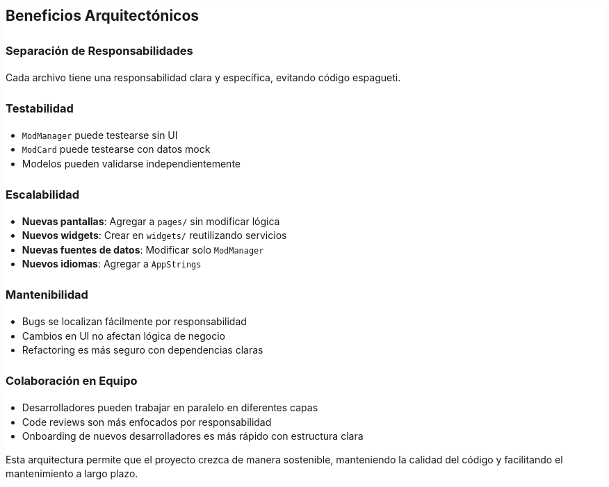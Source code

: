 
## Beneficios Arquitectónicos

### **Separación de Responsabilidades**
Cada archivo tiene una responsabilidad clara y específica, evitando código espagueti.

### **Testabilidad**
- `ModManager` puede testearse sin UI
- `ModCard` puede testearse con datos mock
- Modelos pueden validarse independientemente

### **Escalabilidad**
- **Nuevas pantallas**: Agregar a `pages/` sin modificar lógica
- **Nuevos widgets**: Crear en `widgets/` reutilizando servicios
- **Nuevas fuentes de datos**: Modificar solo `ModManager`
- **Nuevos idiomas**: Agregar a `AppStrings`

### **Mantenibilidad**
- Bugs se localizan fácilmente por responsabilidad
- Cambios en UI no afectan lógica de negocio
- Refactoring es más seguro con dependencias claras

### **Colaboración en Equipo**
- Desarrolladores pueden trabajar en paralelo en diferentes capas
- Code reviews son más enfocados por responsabilidad
- Onboarding de nuevos desarrolladores es más rápido con estructura clara

Esta arquitectura permite que el proyecto crezca de manera sostenible, manteniendo la calidad del código y facilitando el mantenimiento a largo plazo.
